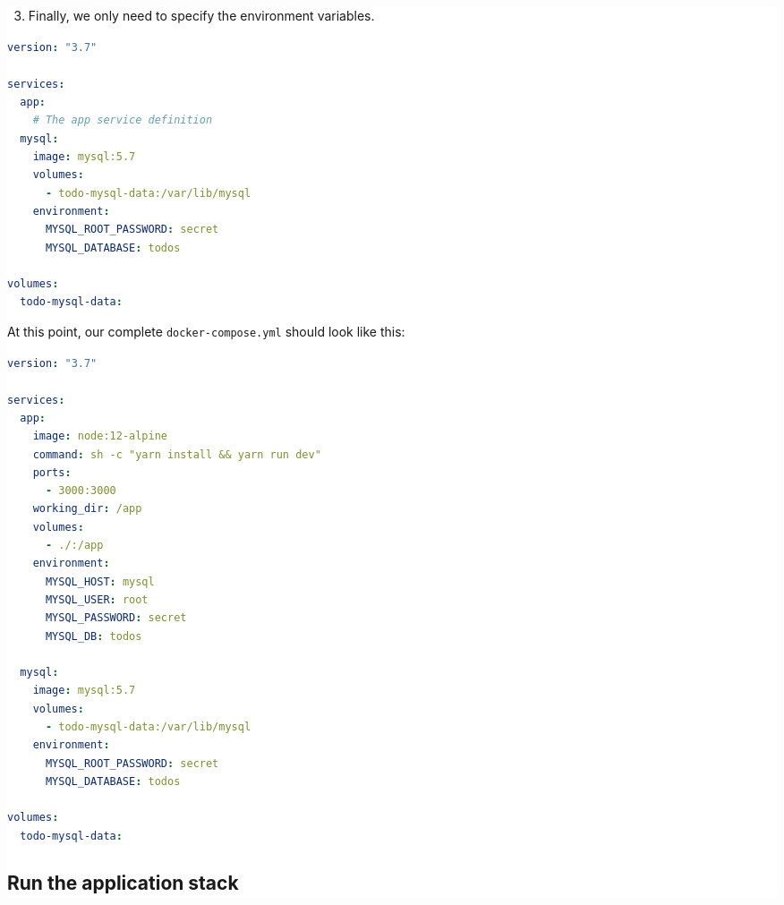 3. Finally, we only need to specify the environment variables.

```yaml
version: "3.7"

services:
  app:
    # The app service definition
  mysql:
    image: mysql:5.7
    volumes:
      - todo-mysql-data:/var/lib/mysql
    environment:
      MYSQL_ROOT_PASSWORD: secret
      MYSQL_DATABASE: todos

volumes:
  todo-mysql-data:
```

At this point, our complete `docker-compose.yml` should look like this:

```yaml
version: "3.7"

services:
  app:
    image: node:12-alpine
    command: sh -c "yarn install && yarn run dev"
    ports:
      - 3000:3000
    working_dir: /app
    volumes:
      - ./:/app
    environment:
      MYSQL_HOST: mysql
      MYSQL_USER: root
      MYSQL_PASSWORD: secret
      MYSQL_DB: todos

  mysql:
    image: mysql:5.7
    volumes:
      - todo-mysql-data:/var/lib/mysql
    environment:
      MYSQL_ROOT_PASSWORD: secret
      MYSQL_DATABASE: todos

volumes:
  todo-mysql-data:
```

## Run the application stack
